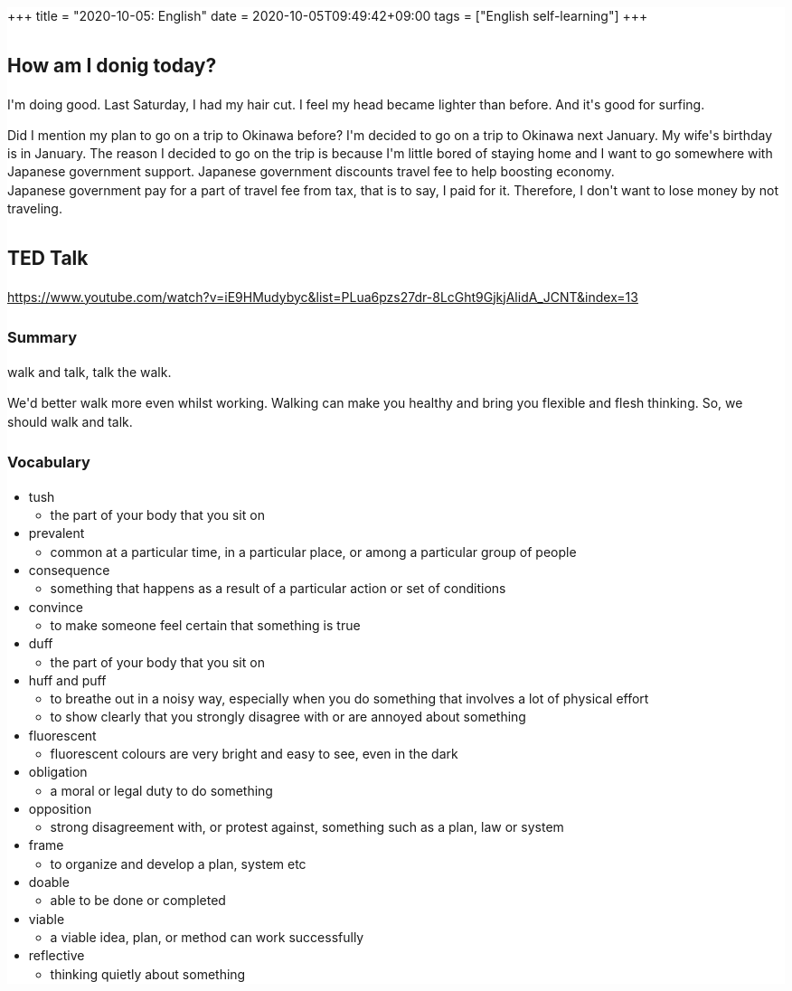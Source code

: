 +++
title =  "2020-10-05: English"
date = 2020-10-05T09:49:42+09:00
tags = ["English self-learning"]
+++

## How am I donig today?

I'm doing good.
Last Saturday, I had my hair cut.
I feel my head became lighter than before.
And it's good for surfing.

Did I mention my plan to go on a trip to Okinawa before?
I'm decided to go on a trip to Okinawa next January.
My wife's birthday is in January.
The reason I decided to go on the trip is because I'm little bored of staying home and 
I want to go somewhere with Japanese government support.
Japanese government discounts travel fee to help boosting economy.  
Japanese government pay for a part of travel fee from tax, that is to say, I paid for it.
Therefore, I don't want to lose money by not traveling.

## TED Talk

https://www.youtube.com/watch?v=iE9HMudybyc&list=PLua6pzs27dr-8LcGht9GjkjAlidA_JCNT&index=13

### Summary

walk and talk, talk the walk.

We'd better walk more even whilst working.
Walking can make you healthy and bring you flexible and flesh thinking.
So, we should walk and talk.

### Vocabulary

* tush
    - the part of your body that you sit on
* prevalent
    - common at a particular time, in a particular place, or among a particular group of people
* consequence
    - something that happens as a result of a particular action or set of conditions
* convince 
    - to make someone feel certain that something is true
* duff
    - the part of your body that you sit on
* huff and puff
    - to breathe out in a noisy way, especially when you do something that involves a lot of physical effort
    - to show clearly that you strongly disagree with or are annoyed about something
* fluorescent
    -  fluorescent colours are very bright and easy to see, even in the dark
* obligation
    - a moral or legal duty to do something
* opposition
    - strong disagreement with, or protest against, something such as a plan, law or system
* frame
    - to organize and develop a plan, system etc
* doable
    - able to be done or completed
* viable
    - a viable idea, plan, or method can work successfully
* reflective
    - thinking quietly about something

